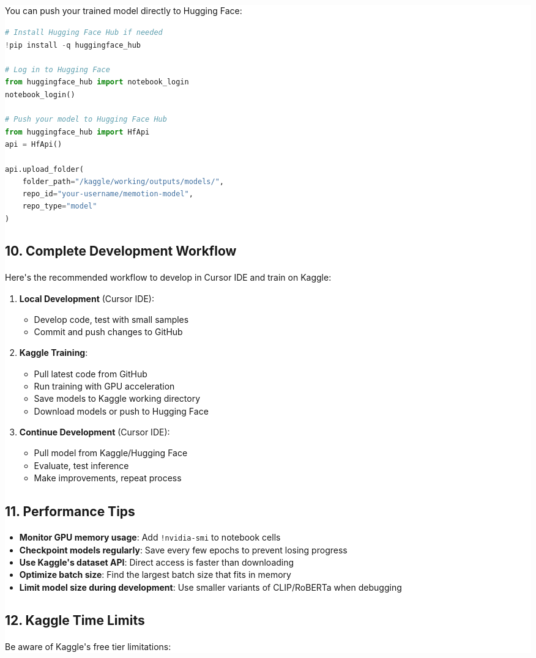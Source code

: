 You can push your trained model directly to Hugging Face:

```python
# Install Hugging Face Hub if needed
!pip install -q huggingface_hub

# Log in to Hugging Face
from huggingface_hub import notebook_login
notebook_login()

# Push your model to Hugging Face Hub
from huggingface_hub import HfApi
api = HfApi()

api.upload_folder(
    folder_path="/kaggle/working/outputs/models/",
    repo_id="your-username/memotion-model",
    repo_type="model"
)
```

## 10. Complete Development Workflow

Here's the recommended workflow to develop in Cursor IDE and train on Kaggle:

1. **Local Development** (Cursor IDE):

   - Develop code, test with small samples
   - Commit and push changes to GitHub

2. **Kaggle Training**:

   - Pull latest code from GitHub
   - Run training with GPU acceleration
   - Save models to Kaggle working directory
   - Download models or push to Hugging Face

3. **Continue Development** (Cursor IDE):
   - Pull model from Kaggle/Hugging Face
   - Evaluate, test inference
   - Make improvements, repeat process

## 11. Performance Tips

- **Monitor GPU memory usage**: Add `!nvidia-smi` to notebook cells
- **Checkpoint models regularly**: Save every few epochs to prevent losing progress
- **Use Kaggle's dataset API**: Direct access is faster than downloading
- **Optimize batch size**: Find the largest batch size that fits in memory
- **Limit model size during development**: Use smaller variants of CLIP/RoBERTa when debugging

## 12. Kaggle Time Limits

Be aware of Kaggle's free tier limitations:

